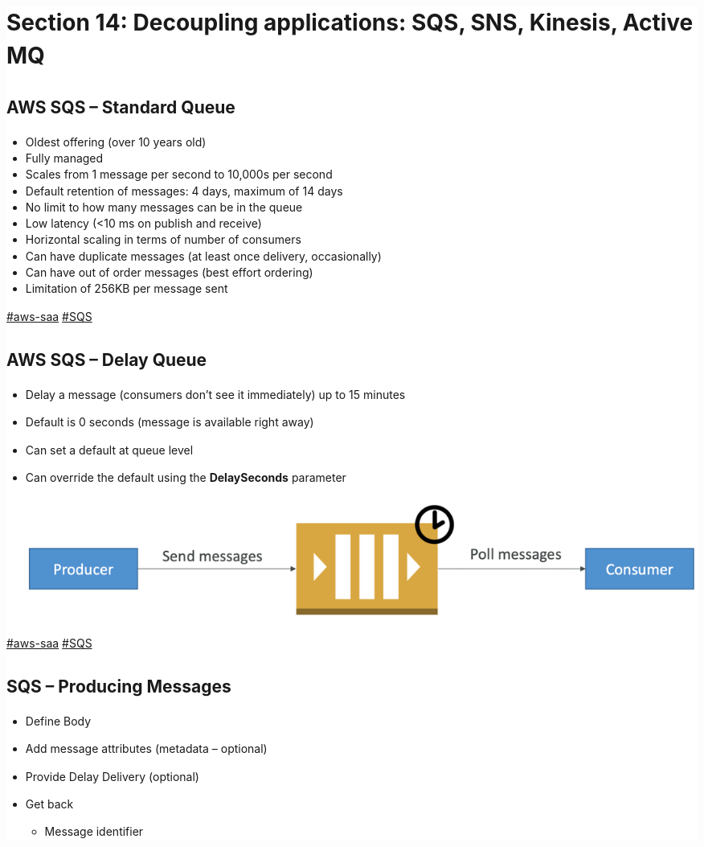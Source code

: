 # Section 14: Decoupling applications: SQS, SNS, Kinesis, Active MQ

## AWS SQS – Standard Queue

* Oldest offering (over 10 years old)
* Fully managed
* Scales from 1 message per second to 10,000s per second
* Default retention of messages: 4 days, maximum of 14 days
* No limit to how many messages can be in the queue
* Low latency (<10 ms on publish and receive)
* Horizontal scaling in terms of number of consumers
* Can have duplicate messages (at least once delivery, occasionally)
* Can have out of order messages (best effort ordering)
* Limitation of 256KB per message sent

[#aws-saa]() [#SQS]()

## AWS SQS – Delay Queue

* Delay a message (consumers don’t see it immediately) up to 15 minutes

* Default is 0 seconds (message is available right away)

* Can set a default at queue level

* Can override the default using the **DelaySeconds** parameter

  ![image-20200713193341440](./images/image-20200713193341440.png)

[#aws-saa]() [#SQS]()

## SQS – Producing Messages

- Define Body

- Add message attributes (metadata – optional)

- Provide Delay Delivery (optional)

  

- Get back

  -  Message identifier
